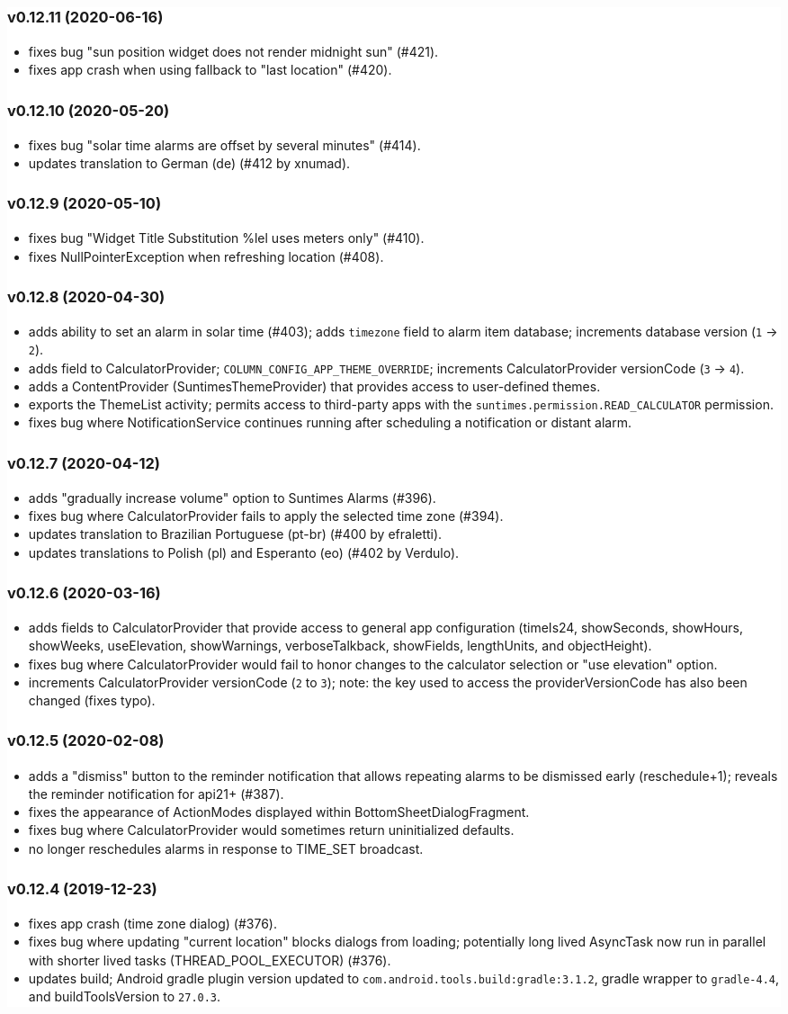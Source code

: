 ### v0.12.11 (2020-06-16)
* fixes bug "sun position widget does not render midnight sun" (#421).
* fixes app crash when using fallback to "last location" (#420).

### v0.12.10 (2020-05-20)
* fixes bug "solar time alarms are offset by several minutes" (#414).
* updates translation to German (de) (#412 by xnumad).

### v0.12.9 (2020-05-10)
* fixes bug "Widget Title Substitution %lel uses meters only" (#410).
* fixes NullPointerException when refreshing location (#408).

### v0.12.8 (2020-04-30)
* adds ability to set an alarm in solar time (#403); adds `timezone` field to alarm item database; increments database version (`1` -> `2`).
* adds field to CalculatorProvider; `COLUMN_CONFIG_APP_THEME_OVERRIDE`; increments CalculatorProvider versionCode (`3` -> `4`).
* adds a ContentProvider (SuntimesThemeProvider) that provides access to user-defined themes.
* exports the ThemeList activity; permits access to third-party apps with the `suntimes.permission.READ_CALCULATOR` permission.
* fixes bug where NotificationService continues running after scheduling a notification or distant alarm.

### v0.12.7 (2020-04-12)
* adds "gradually increase volume" option to Suntimes Alarms (#396).
* fixes bug where CalculatorProvider fails to apply the selected time zone (#394).
* updates translation to Brazilian Portuguese (pt-br) (#400 by efraletti).
* updates translations to Polish (pl) and Esperanto (eo) (#402 by Verdulo).

### v0.12.6 (2020-03-16)
* adds fields to CalculatorProvider that provide access to general app configuration (timeIs24, showSeconds, showHours, showWeeks, useElevation, showWarnings, verboseTalkback, showFields, lengthUnits, and objectHeight).
* fixes bug where CalculatorProvider would fail to honor changes to the calculator selection or "use elevation" option.
* increments CalculatorProvider versionCode (`2` to `3`); note: the key used to access the providerVersionCode has also been changed (fixes typo).

### v0.12.5 (2020-02-08)
* adds a "dismiss" button to the reminder notification that allows repeating alarms to be dismissed early (reschedule+1); reveals the reminder notification for api21+ (#387).
* fixes the appearance of ActionModes displayed within BottomSheetDialogFragment.
* fixes bug where CalculatorProvider would sometimes return uninitialized defaults.
* no longer reschedules alarms in response to TIME_SET broadcast.

### v0.12.4 (2019-12-23)
* fixes app crash (time zone dialog) (#376).
* fixes bug where updating "current location" blocks dialogs from loading; potentially long lived AsyncTask now run in parallel with shorter lived tasks (THREAD_POOL_EXECUTOR) (#376).
* updates build; Android gradle plugin version updated to `com.android.tools.build:gradle:3.1.2`, gradle wrapper to `gradle-4.4`, and buildToolsVersion to `27.0.3`.

